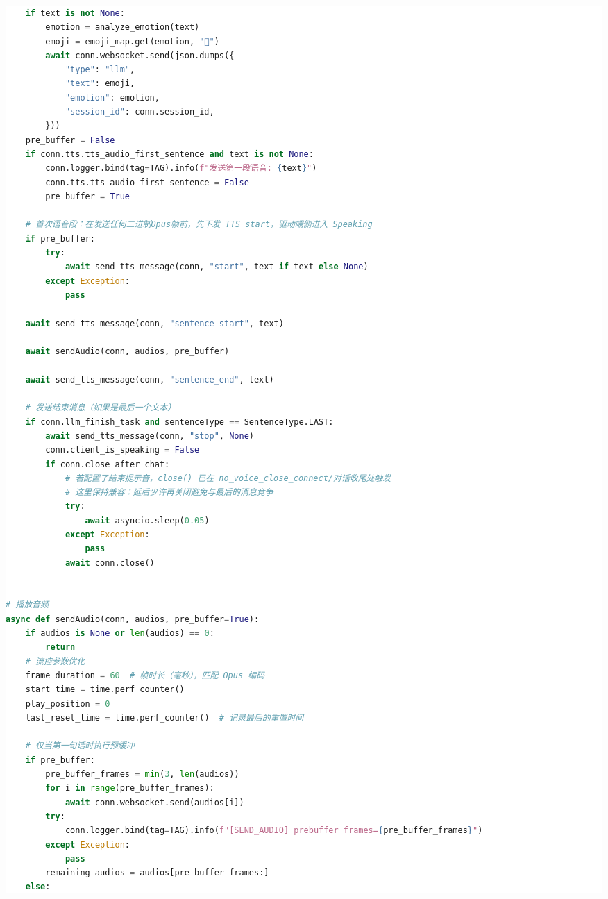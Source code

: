 ```python
    if text is not None:
        emotion = analyze_emotion(text)
        emoji = emoji_map.get(emotion, "🙂")
        await conn.websocket.send(json.dumps({
            "type": "llm",
            "text": emoji,
            "emotion": emotion,
            "session_id": conn.session_id,
        }))
    pre_buffer = False
    if conn.tts.tts_audio_first_sentence and text is not None:
        conn.logger.bind(tag=TAG).info(f"发送第一段语音: {text}")
        conn.tts.tts_audio_first_sentence = False
        pre_buffer = True

    # 首次语音段：在发送任何二进制Opus帧前，先下发 TTS start，驱动端侧进入 Speaking
    if pre_buffer:
        try:
            await send_tts_message(conn, "start", text if text else None)
        except Exception:
            pass

    await send_tts_message(conn, "sentence_start", text)

    await sendAudio(conn, audios, pre_buffer)

    await send_tts_message(conn, "sentence_end", text)

    # 发送结束消息（如果是最后一个文本）
    if conn.llm_finish_task and sentenceType == SentenceType.LAST:
        await send_tts_message(conn, "stop", None)
        conn.client_is_speaking = False
        if conn.close_after_chat:
            # 若配置了结束提示音，close() 已在 no_voice_close_connect/对话收尾处触发
            # 这里保持兼容：延后少许再关闭避免与最后的消息竞争
            try:
                await asyncio.sleep(0.05)
            except Exception:
                pass
            await conn.close()


# 播放音频
async def sendAudio(conn, audios, pre_buffer=True):
    if audios is None or len(audios) == 0:
        return
    # 流控参数优化
    frame_duration = 60  # 帧时长（毫秒），匹配 Opus 编码
    start_time = time.perf_counter()
    play_position = 0
    last_reset_time = time.perf_counter()  # 记录最后的重置时间

    # 仅当第一句话时执行预缓冲
    if pre_buffer:
        pre_buffer_frames = min(3, len(audios))
        for i in range(pre_buffer_frames):
            await conn.websocket.send(audios[i])
        try:
            conn.logger.bind(tag=TAG).info(f"[SEND_AUDIO] prebuffer frames={pre_buffer_frames}")
        except Exception:
            pass
        remaining_audios = audios[pre_buffer_frames:]
    else:
```